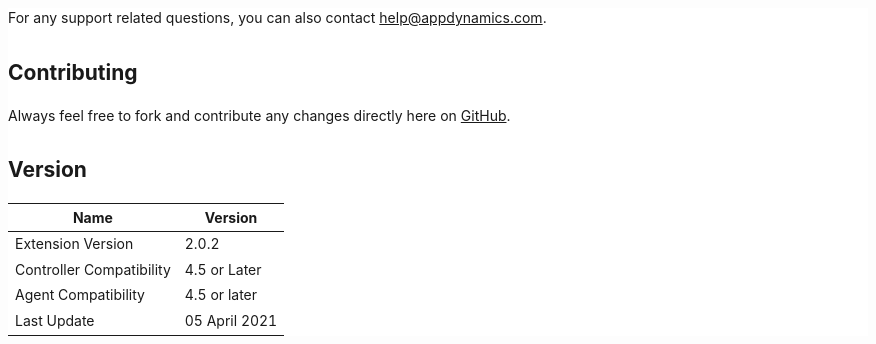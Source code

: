 For any support related questions, you can also contact [help@appdynamics.com](mailto:help@appdynamics.com).

## Contributing

Always feel free to fork and contribute any changes directly here on [GitHub](https://www.appdynamics.com/community/exchange/extension/aws-route53-monitoring-extension/).

## Version
   |Name|Version|
   |--------------------------|------------|
   |Extension Version         |2.0.2     |
   |Controller Compatibility  |4.5 or Later|
   |Agent Compatibility       |4.5 or later|
   |Last Update               |05 April 2021 |
